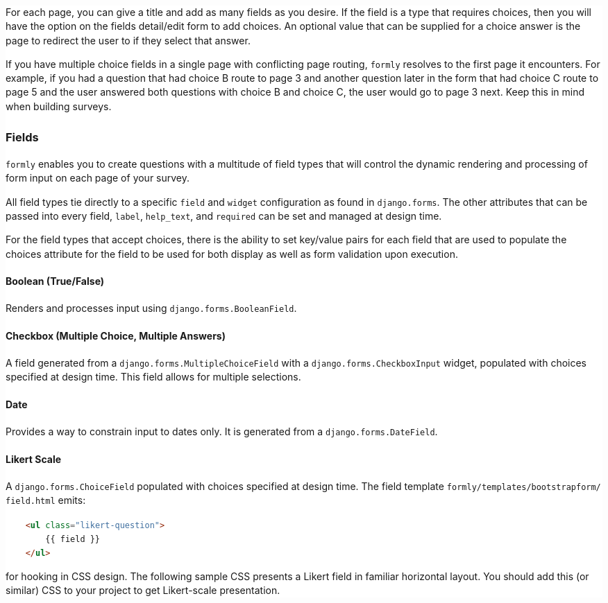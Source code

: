 For each page, you can give a title and add as many fields as you desire. If
the field is a type that requires choices, then you will have the option
on the fields detail/edit form to add choices. An optional value that can
be supplied for a choice answer is the page to redirect the user to if they
select that answer.

If you have multiple choice fields in a single page with conflicting page
routing, `formly` resolves to the first page it encounters. For example, if
you had a question that had choice B route to page 3 and another question
later in the form that had choice C route to page 5 and the user answered
both questions with choice B and choice C, the user would go to page 3
next. Keep this in mind when building surveys.


### Fields

`formly` enables you to create questions with a multitude of field types that
will control the dynamic rendering and processing of form input on each page of
your survey.

All field types tie directly to a specific `field` and `widget`
configuration as found in `django.forms`. The other attributes that can be
passed into every field, `label`, `help_text`, and `required` can be
set and managed at design time.

For the field types that accept choices, there is the ability to set key/value
pairs for each field that are used to populate the choices attribute for the
field to be used for both display as well as form validation upon execution.

#### Boolean (True/False)

Renders and processes input using `django.forms.BooleanField`.

#### Checkbox (Multiple Choice, Multiple Answers)

A field generated from a `django.forms.MultipleChoiceField` with a
`django.forms.CheckboxInput` widget, populated with choices specified
at design time. This field allows for multiple selections.

#### Date

Provides a way to constrain input to dates only. It is
generated from a `django.forms.DateField`.

#### Likert Scale

A `django.forms.ChoiceField` populated with choices specified at design time.
The field template `formly/templates/bootstrapform/field.html` emits:

```html
    <ul class="likert-question">
        {{ field }}
    </ul>
```

for hooking in CSS design. The following sample CSS presents a Likert field
in familiar horizontal layout. You should add this (or similar) CSS to your
project to get Likert-scale presentation.
